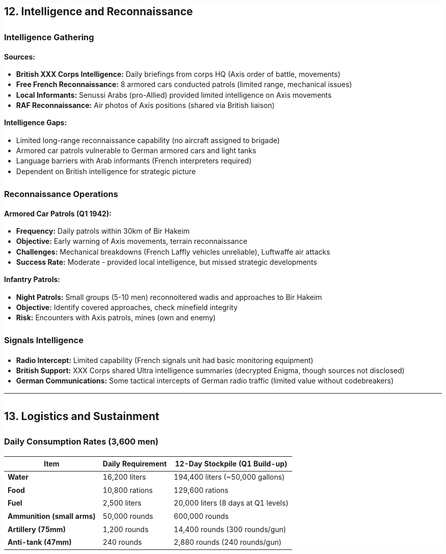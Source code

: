 ## 12. Intelligence and Reconnaissance

### Intelligence Gathering

**Sources:**
- **British XXX Corps Intelligence:** Daily briefings from corps HQ (Axis order of battle, movements)
- **Free French Reconnaissance:** 8 armored cars conducted patrols (limited range, mechanical issues)
- **Local Informants:** Senussi Arabs (pro-Allied) provided limited intelligence on Axis movements
- **RAF Reconnaissance:** Air photos of Axis positions (shared via British liaison)

**Intelligence Gaps:**
- Limited long-range reconnaissance capability (no aircraft assigned to brigade)
- Armored car patrols vulnerable to German armored cars and light tanks
- Language barriers with Arab informants (French interpreters required)
- Dependent on British intelligence for strategic picture

### Reconnaissance Operations

**Armored Car Patrols (Q1 1942):**
- **Frequency:** Daily patrols within 30km of Bir Hakeim
- **Objective:** Early warning of Axis movements, terrain reconnaissance
- **Challenges:** Mechanical breakdowns (French Laffly vehicles unreliable), Luftwaffe air attacks
- **Success Rate:** Moderate - provided local intelligence, but missed strategic developments

**Infantry Patrols:**
- **Night Patrols:** Small groups (5-10 men) reconnoitered wadis and approaches to Bir Hakeim
- **Objective:** Identify covered approaches, check minefield integrity
- **Risk:** Encounters with Axis patrols, mines (own and enemy)

### Signals Intelligence
- **Radio Intercept:** Limited capability (French signals unit had basic monitoring equipment)
- **British Support:** XXX Corps shared Ultra intelligence summaries (decrypted Enigma, though sources not disclosed)
- **German Communications:** Some tactical intercepts of German radio traffic (limited value without codebreakers)

---

## 13. Logistics and Sustainment

### Daily Consumption Rates (3,600 men)

| Item | Daily Requirement | 12-Day Stockpile (Q1 Build-up) |
|------|-------------------|--------------------------------|
| **Water** | 16,200 liters | 194,400 liters (~50,000 gallons) |
| **Food** | 10,800 rations | 129,600 rations |
| **Fuel** | 2,500 liters | 20,000 liters (8 days at Q1 levels) |
| **Ammunition (small arms)** | 50,000 rounds | 600,000 rounds |
| **Artillery (75mm)** | 1,200 rounds | 14,400 rounds (300 rounds/gun) |
| **Anti-tank (47mm)** | 240 rounds | 2,880 rounds (240 rounds/gun) |
